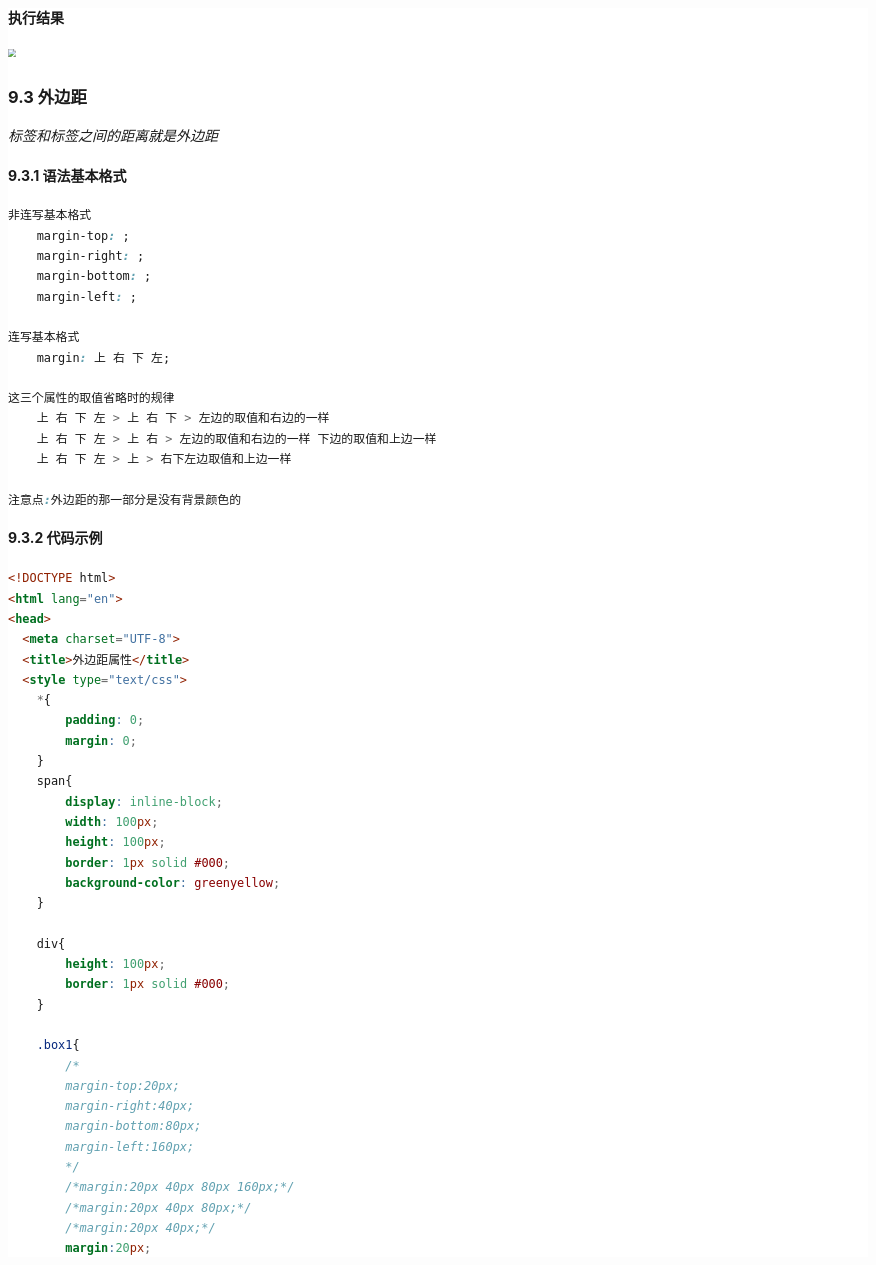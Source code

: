 **执行结果**

​	<img src="https://guardwhy.oss-cn-beijing.aliyuncs.com/img/前端/CSS/Test2/02-CSS.png" style="zoom: 50%;" />

### 9.3 外边距

*标签和标签之间的距离就是外边距*

#### 9.3.1 语法基本格式

```css
非连写基本格式
    margin-top: ;
    margin-right: ;
    margin-bottom: ;
    margin-left: ;

连写基本格式
	margin: 上 右 下 左;

这三个属性的取值省略时的规律
    上 右 下 左 > 上 右 下 > 左边的取值和右边的一样
    上 右 下 左 > 上 右 > 左边的取值和右边的一样 下边的取值和上边一样
    上 右 下 左 > 上 > 右下左边取值和上边一样

注意点:外边距的那一部分是没有背景颜色的
```

#### 9.3.2 代码示例

```html
<!DOCTYPE html>
<html lang="en">
<head>
  <meta charset="UTF-8">
  <title>外边距属性</title>
  <style type="text/css">
	*{
		padding: 0;
		margin: 0;
	}
	span{
		display: inline-block;
		width: 100px;
		height: 100px;
        border: 1px solid #000;
		background-color: greenyellow;
	}
	
	div{
		height: 100px;
        border: 1px solid #000;
	}

	.box1{
        /*
		margin-top:20px;
		margin-right:40px;
		margin-bottom:80px;
		margin-left:160px;
		*/
        /*margin:20px 40px 80px 160px;*/
        /*margin:20px 40px 80px;*/
        /*margin:20px 40px;*/
        margin:20px;
```